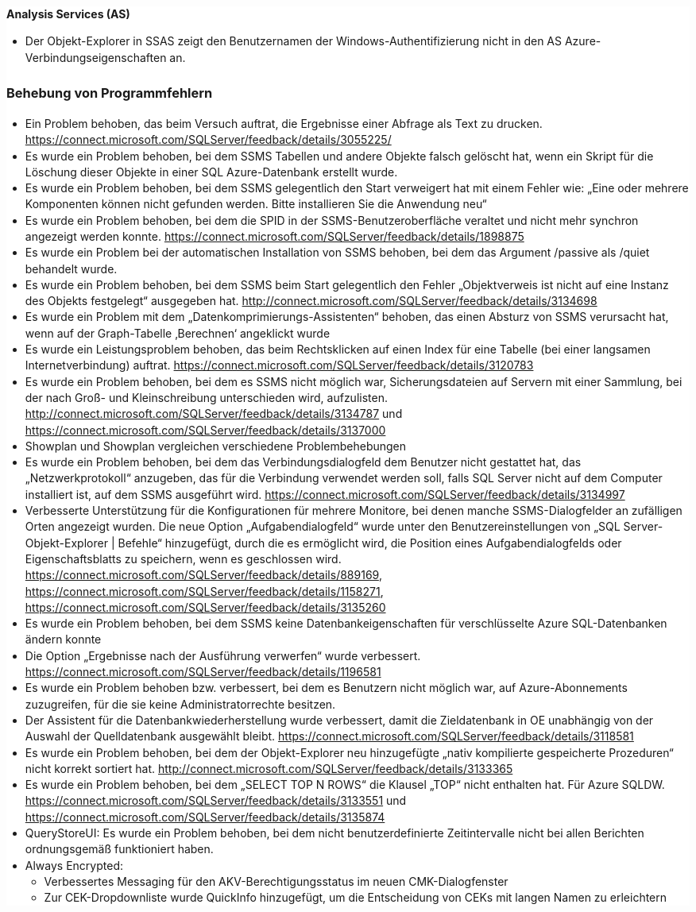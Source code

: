 **Analysis Services (AS)**

- Der Objekt-Explorer in SSAS zeigt den Benutzernamen der Windows-Authentifizierung nicht in den AS Azure-Verbindungseigenschaften an.

### <a name="bug-fixes"></a>Behebung von Programmfehlern

- Ein Problem behoben, das beim Versuch auftrat, die Ergebnisse einer Abfrage als Text zu drucken.  https://connect.microsoft.com/SQLServer/feedback/details/3055225/
- Es wurde ein Problem behoben, bei dem SSMS Tabellen und andere Objekte falsch gelöscht hat, wenn ein Skript für die Löschung dieser Objekte in einer SQL Azure-Datenbank erstellt wurde.
- Es wurde ein Problem behoben, bei dem SSMS gelegentlich den Start verweigert hat mit einem Fehler wie: „Eine oder mehrere Komponenten können nicht gefunden werden. Bitte installieren Sie die Anwendung neu“
- Es wurde ein Problem behoben, bei dem die SPID in der SSMS-Benutzeroberfläche veraltet und nicht mehr synchron angezeigt werden konnte. https://connect.microsoft.com/SQLServer/feedback/details/1898875
- Es wurde ein Problem bei der automatischen Installation von SSMS behoben, bei dem das Argument /passive als /quiet behandelt wurde.
- Es wurde ein Problem behoben, bei dem SSMS beim Start gelegentlich den Fehler „Objektverweis ist nicht auf eine Instanz des Objekts festgelegt“ ausgegeben hat. http://connect.microsoft.com/SQLServer/feedback/details/3134698
- Es wurde ein Problem mit dem „Datenkomprimierungs-Assistenten“ behoben, das einen Absturz von SSMS verursacht hat, wenn auf der Graph-Tabelle ‚Berechnen‘ angeklickt wurde
- Es wurde ein Leistungsproblem behoben, das beim Rechtsklicken auf einen Index für eine Tabelle (bei einer langsamen Internetverbindung) auftrat. https://connect.microsoft.com/SQLServer/feedback/details/3120783
- Es wurde ein Problem behoben, bei dem es SSMS nicht möglich war, Sicherungsdateien auf Servern mit einer Sammlung, bei der nach Groß- und Kleinschreibung unterschieden wird, aufzulisten. http://connect.microsoft.com/SQLServer/feedback/details/3134787 und https://connect.microsoft.com/SQLServer/feedback/details/3137000
- Showplan und Showplan vergleichen verschiedene Problembehebungen
- Es wurde ein Problem behoben, bei dem das Verbindungsdialogfeld dem Benutzer nicht gestattet hat, das „Netzwerkprotokoll“ anzugeben, das für die Verbindung verwendet werden soll, falls SQL Server nicht auf dem Computer installiert ist, auf dem SSMS ausgeführt wird. https://connect.microsoft.com/SQLServer/feedback/details/3134997
- Verbesserte Unterstützung für die Konfigurationen für mehrere Monitore, bei denen manche SSMS-Dialogfelder an zufälligen Orten angezeigt wurden. Die neue Option „Aufgabendialogfeld“ wurde unter den Benutzereinstellungen von „SQL Server-Objekt-Explorer | Befehle“ hinzugefügt, durch die es ermöglicht wird, die Position eines Aufgabendialogfelds oder Eigenschaftsblatts zu speichern, wenn es geschlossen wird. https://connect.microsoft.com/SQLServer/feedback/details/889169, https://connect.microsoft.com/SQLServer/feedback/details/1158271, https://connect.microsoft.com/SQLServer/feedback/details/3135260 
- Es wurde ein Problem behoben, bei dem SSMS keine Datenbankeigenschaften für verschlüsselte Azure SQL-Datenbanken ändern konnte
- Die Option „Ergebnisse nach der Ausführung verwerfen“ wurde verbessert. https://connect.microsoft.com/SQLServer/feedback/details/1196581
- Es wurde ein Problem behoben bzw. verbessert, bei dem es Benutzern nicht möglich war, auf Azure-Abonnements zuzugreifen, für die sie keine Administratorrechte besitzen.
- Der Assistent für die Datenbankwiederherstellung wurde verbessert, damit die Zieldatenbank in OE unabhängig von der Auswahl der Quelldatenbank ausgewählt bleibt. https://connect.microsoft.com/SQLServer/feedback/details/3118581
- Es wurde ein Problem behoben, bei dem der Objekt-Explorer neu hinzugefügte „nativ kompilierte gespeicherte Prozeduren“ nicht korrekt sortiert hat. http://connect.microsoft.com/SQLServer/feedback/details/3133365
- Es wurde ein Problem behoben, bei dem „SELECT TOP N ROWS“ die Klausel „TOP“ nicht enthalten hat. Für Azure SQLDW. https://connect.microsoft.com/SQLServer/feedback/details/3133551 und https://connect.microsoft.com/SQLServer/feedback/details/3135874
- QueryStoreUI: Es wurde ein Problem behoben, bei dem nicht benutzerdefinierte Zeitintervalle nicht bei allen Berichten ordnungsgemäß funktioniert haben.
- Always Encrypted:
    - Verbessertes Messaging für den AKV-Berechtigungsstatus im neuen CMK-Dialogfenster
    - Zur CEK-Dropdownliste wurde QuickInfo hinzugefügt, um die Entscheidung von CEKs mit langen Namen zu erleichtern